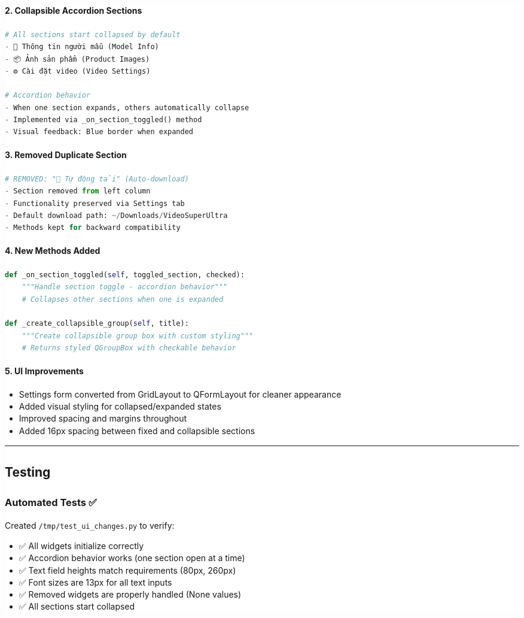 #### 2. Collapsible Accordion Sections
```python
# All sections start collapsed by default
- 👤 Thông tin người mẫu (Model Info)
- 📦 Ảnh sản phẩm (Product Images)
- ⚙️ Cài đặt video (Video Settings)

# Accordion behavior
- When one section expands, others automatically collapse
- Implemented via _on_section_toggled() method
- Visual feedback: Blue border when expanded
```

#### 3. Removed Duplicate Section
```python
# REMOVED: "💾 Tự động tải" (Auto-download)
- Section removed from left column
- Functionality preserved via Settings tab
- Default download path: ~/Downloads/VideoSuperUltra
- Methods kept for backward compatibility
```

#### 4. New Methods Added
```python
def _on_section_toggled(self, toggled_section, checked):
    """Handle section toggle - accordion behavior"""
    # Collapses other sections when one is expanded

def _create_collapsible_group(self, title):
    """Create collapsible group box with custom styling"""
    # Returns styled QGroupBox with checkable behavior
```

#### 5. UI Improvements
- Settings form converted from GridLayout to QFormLayout for cleaner appearance
- Added visual styling for collapsed/expanded states
- Improved spacing and margins throughout
- Added 16px spacing between fixed and collapsible sections

---

## Testing

### Automated Tests ✅
Created `/tmp/test_ui_changes.py` to verify:
- ✅ All widgets initialize correctly
- ✅ Accordion behavior works (one section open at a time)
- ✅ Text field heights match requirements (80px, 260px)
- ✅ Font sizes are 13px for all text inputs
- ✅ Removed widgets are properly handled (None values)
- ✅ All sections start collapsed
